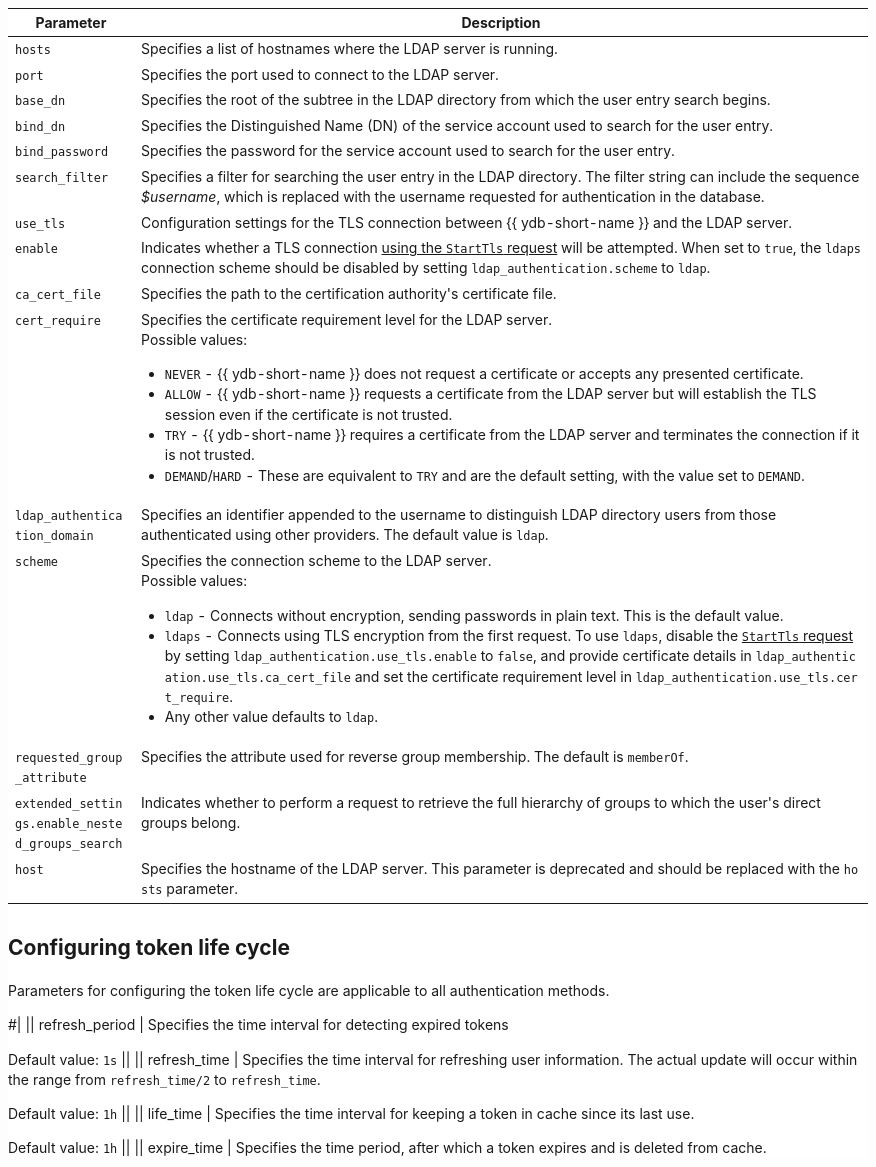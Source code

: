 | Parameter | Description |
| --- | --- |
| `hosts` | Specifies a list of hostnames where the LDAP server is running. |
| `port` | Specifies the port used to connect to the LDAP server. |
| `base_dn` | Specifies the root of the subtree in the LDAP directory from which the user entry search begins. |
| `bind_dn` | Specifies the Distinguished Name (DN) of the service account used to search for the user entry. |
| `bind_password` | Specifies the password for the service account used to search for the user entry. |
| `search_filter` | Specifies a filter for searching the user entry in the LDAP directory. The filter string can include the sequence *$username*, which is replaced with the username requested for authentication in the database. |
| `use_tls` | Configuration settings for the TLS connection between {{ ydb-short-name }} and the LDAP server. |
| `enable` | Indicates whether a TLS connection [using the `StartTls` request](../../security/authentication.md#starttls) will be attempted. When set to `true`, the `ldaps` connection scheme should be disabled by setting `ldap_authentication.scheme` to `ldap`. |
| `ca_cert_file` | Specifies the path to the certification authority's certificate file. |
| `cert_require` | Specifies the certificate requirement level for the LDAP server.<br>Possible values:<ul><li>`NEVER` - {{ ydb-short-name }} does not request a certificate or accepts any presented certificate.</li><li>`ALLOW` - {{ ydb-short-name }} requests a certificate from the LDAP server but will establish the TLS session even if the certificate is not trusted.</li><li>`TRY` - {{ ydb-short-name }} requires a certificate from the LDAP server and terminates the connection if it is not trusted.</li><li>`DEMAND`/`HARD` - These are equivalent to `TRY` and are the default setting, with the value set to `DEMAND`.</li></ul> |
| `ldap_authentication_domain` | Specifies an identifier appended to the username to distinguish LDAP directory users from those authenticated using other providers. The default value is `ldap`. |
| `scheme` | Specifies the connection scheme to the LDAP server.<br>Possible values:<ul><li>`ldap` - Connects without encryption, sending passwords in plain text. This is the default value.</li><li>`ldaps` - Connects using TLS encryption from the first request. To use `ldaps`, disable the [`StartTls` request](../../security/authentication.md#starttls) by setting `ldap_authentication.use_tls.enable` to `false`, and provide certificate details in `ldap_authentication.use_tls.ca_cert_file` and set the certificate requirement level in `ldap_authentication.use_tls.cert_require`.</li><li>Any other value defaults to `ldap`.</li></ul> |
| `requested_group_attribute` | Specifies the attribute used for reverse group membership. The default is `memberOf`. |
| `extended_settings.enable_nested_groups_search` | Indicates whether to perform a request to retrieve the full hierarchy of groups to which the user's direct groups belong. |
| `host` | Specifies the hostname of the LDAP server. This parameter is deprecated and should be replaced with the `hosts` parameter. |

## Configuring token life cycle

Parameters for configuring the token life cycle are applicable to all authentication methods.

#|
|| refresh_period
| Specifies the time interval for detecting expired tokens

Default value: `1s`
    ||
|| refresh_time
| Specifies the time interval for refreshing user information. The actual update will occur within the range from `refresh_time/2` to `refresh_time`.

Default value: `1h`
    ||
|| life_time
| Specifies the time interval for keeping a token in cache since its last use.

Default value: `1h`
    ||
|| expire_time
| Specifies the time period, after which a token expires and is deleted from cache.
